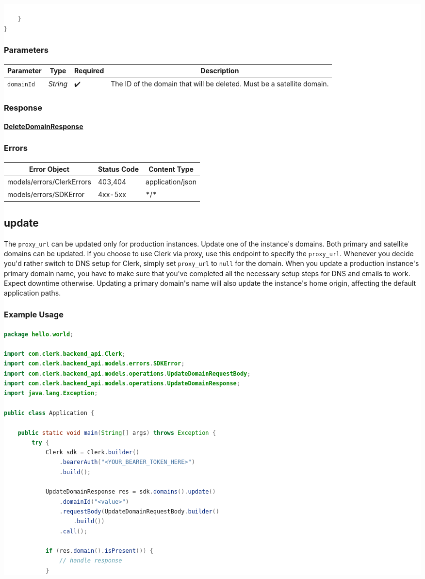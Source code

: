 ```java

    }
}
```

### Parameters

| Parameter                                                              | Type                                                                   | Required                                                               | Description                                                            |
| ---------------------------------------------------------------------- | ---------------------------------------------------------------------- | ---------------------------------------------------------------------- | ---------------------------------------------------------------------- |
| `domainId`                                                             | *String*                                                               | :heavy_check_mark:                                                     | The ID of the domain that will be deleted. Must be a satellite domain. |

### Response

**[DeleteDomainResponse](../../models/operations/DeleteDomainResponse.md)**

### Errors

| Error Object              | Status Code               | Content Type              |
| ------------------------- | ------------------------- | ------------------------- |
| models/errors/ClerkErrors | 403,404                   | application/json          |
| models/errors/SDKError    | 4xx-5xx                   | \*\/*                     |


## update

The `proxy_url` can be updated only for production instances.
Update one of the instance's domains. Both primary and satellite domains can be updated.
If you choose to use Clerk via proxy, use this endpoint to specify the `proxy_url`.
Whenever you decide you'd rather switch to DNS setup for Clerk, simply set `proxy_url`
to `null` for the domain. When you update a production instance's primary domain name,
you have to make sure that you've completed all the necessary setup steps for DNS and
emails to work. Expect downtime otherwise. Updating a primary domain's name will also
update the instance's home origin, affecting the default application paths.

### Example Usage

```java
package hello.world;

import com.clerk.backend_api.Clerk;
import com.clerk.backend_api.models.errors.SDKError;
import com.clerk.backend_api.models.operations.UpdateDomainRequestBody;
import com.clerk.backend_api.models.operations.UpdateDomainResponse;
import java.lang.Exception;

public class Application {

    public static void main(String[] args) throws Exception {
        try {
            Clerk sdk = Clerk.builder()
                .bearerAuth("<YOUR_BEARER_TOKEN_HERE>")
                .build();

            UpdateDomainResponse res = sdk.domains().update()
                .domainId("<value>")
                .requestBody(UpdateDomainRequestBody.builder()
                    .build())
                .call();

            if (res.domain().isPresent()) {
                // handle response
            }
```